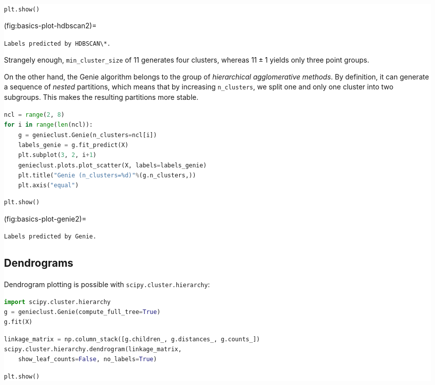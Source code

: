 ``` python
plt.show()
```

(fig:basics-plot-hdbscan2)=
```{figure} basics-figures/basics-plot-hdbscan2-9.*
Labels predicted by HDBSCAN\*.
```

Strangely enough, `min_cluster_size` of $11$ generates four clusters,
whereas $11\pm 1$ yields only three point groups.

On the other hand, the Genie algorithm belongs
to the group of *hierarchical agglomerative methods*. By definition,
it can generate a sequence of *nested* partitions, which means that by
increasing `n_clusters`, we split one and only one cluster
into two subgroups. This makes the resulting partitions more stable.


``` python
ncl = range(2, 8)
for i in range(len(ncl)):
    g = genieclust.Genie(n_clusters=ncl[i])
    labels_genie = g.fit_predict(X)
    plt.subplot(3, 2, i+1)
    genieclust.plots.plot_scatter(X, labels=labels_genie)
    plt.title("Genie (n_clusters=%d)"%(g.n_clusters,))
    plt.axis("equal")
```

``` python
plt.show()
```

(fig:basics-plot-genie2)=
```{figure} basics-figures/basics-plot-genie2-11.*
Labels predicted by Genie.
```



## Dendrograms

Dendrogram plotting is possible with `scipy.cluster.hierarchy`:


``` python
import scipy.cluster.hierarchy
g = genieclust.Genie(compute_full_tree=True)
g.fit(X)
```

``` python
linkage_matrix = np.column_stack([g.children_, g.distances_, g.counts_])
scipy.cluster.hierarchy.dendrogram(linkage_matrix,
    show_leaf_counts=False, no_labels=True)
```

``` python
plt.show()
```
